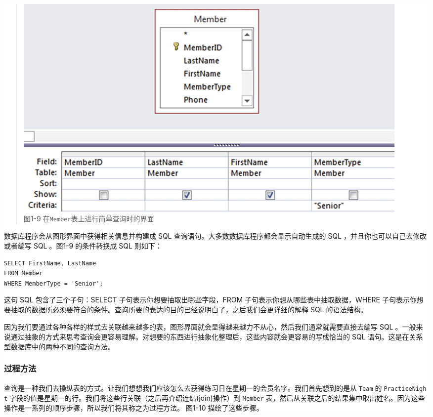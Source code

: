 > ![图1-9](./../img/Figure_1-9.png)  
> 图1-9 在`Member`表上进行简单查询时的界面

数据库程序会从图形界面中获得相关信息并构建成 SQL 查询语句。大多数数据库程序都会显示自动生成的 SQL ，并且你也可以自己去修改或者编写 SQL 。图1-9 的条件转换成 SQL 则如下：

```
SELECT FirstName, LastName
FROM Member
WHERE MemberType = 'Senior';
```

这句 SQL 包含了三个子句：SELECT 子句表示你想要抽取出哪些字段，FROM 子句表示你想从哪些表中抽取数据，WHERE 子句表示你想要抽取的数据所必须要符合的条件。查询所要的表达的目的已经说明白了，之后我们会更详细的解释 SQL 的语法结构。

因为我们要通过各种各样的样式去关联越来越多的表，图形界面就会显得越来越力不从心，然后我们通常就需要直接去编写 SQL 。一般来说通过抽象的方式来思考查询会更容易理解。对想要的东西进行抽象化整理后，这些内容就会更容易的写成恰当的 SQL 语句。这是在关系型数据库中的两种不同的查询方法。

### 过程方法
查询是一种我们去操纵表的方式。让我们想想我们应该怎么去获得练习日在星期一的会员名字。我们首先想到的是从 `Team` 的 `PracticeNight` 字段的值是星期一的行。我们将这些行关联（之后再介绍连结(join)操作）到 `Member` 表，然后从关联之后的结果集中取出姓名。因为这些操作是一系列的顺序步骤，所以我们将其称之为过程方法。 图1-10 描绘了这些步骤。
